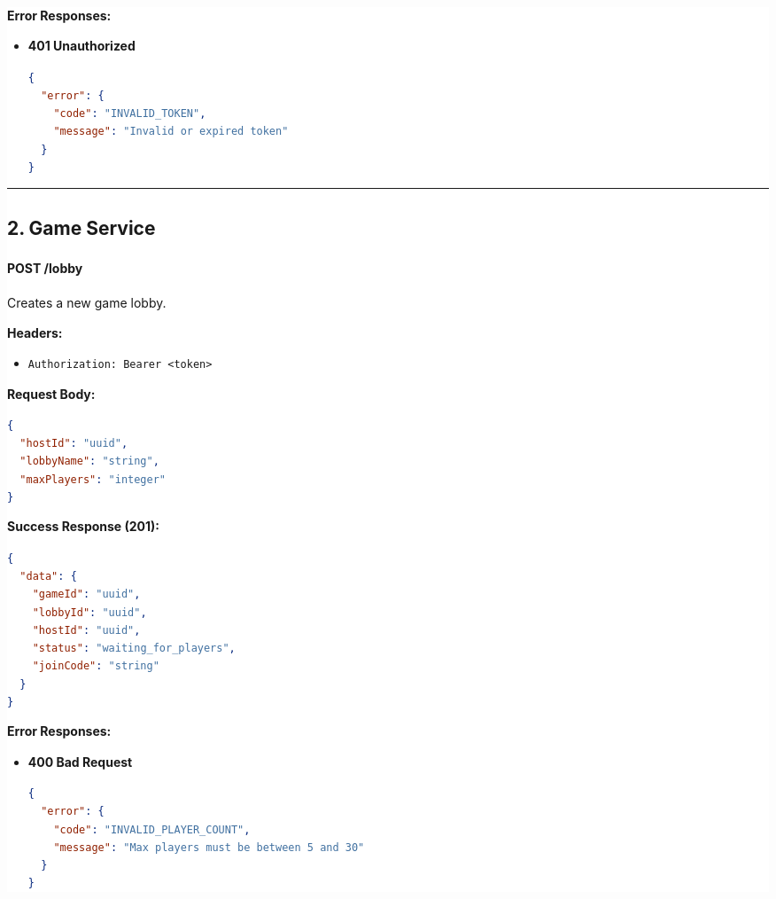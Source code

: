 **Error Responses:**
- **401 Unauthorized**
  ```json
  {
    "error": {
      "code": "INVALID_TOKEN",
      "message": "Invalid or expired token"
    }
  }
  ```

---


## 2. Game Service



#### POST /lobby
Creates a new game lobby.

**Headers:**
- `Authorization: Bearer <token>`

**Request Body:**
```json
{
  "hostId": "uuid",
  "lobbyName": "string",
  "maxPlayers": "integer"
}
```

**Success Response (201):**
```json
{
  "data": {
    "gameId": "uuid",
    "lobbyId": "uuid",
    "hostId": "uuid",
    "status": "waiting_for_players",
    "joinCode": "string"
  }
}
```

**Error Responses:**
- **400 Bad Request**
  ```json
  {
    "error": {
      "code": "INVALID_PLAYER_COUNT",
      "message": "Max players must be between 5 and 30"
    }
  }
  ```
